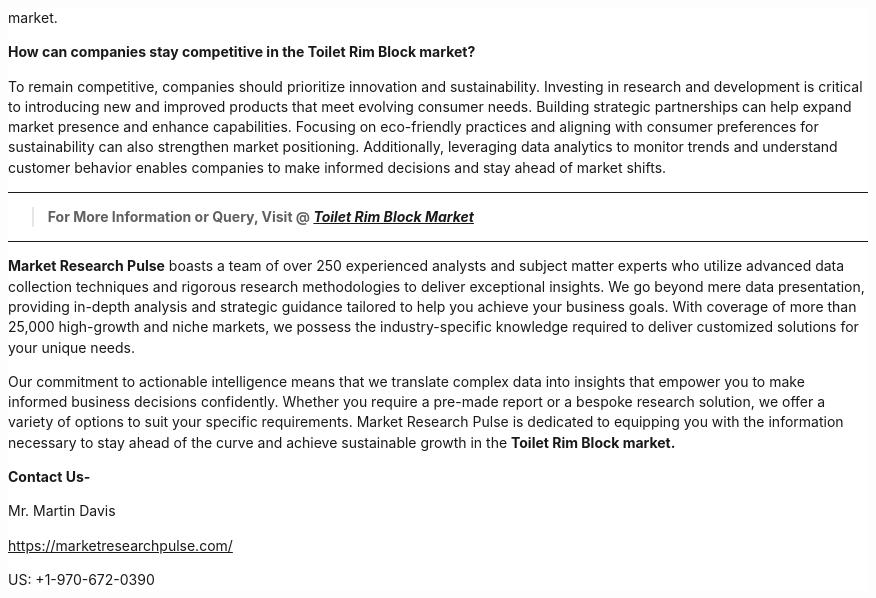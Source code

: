 market.</p><p><strong>How can companies stay competitive in the Toilet Rim Block market?</strong></p><p>To remain competitive, companies should prioritize innovation and sustainability. Investing in research and development is critical to introducing new and improved products that meet evolving consumer needs. Building strategic partnerships can help expand market presence and enhance capabilities. Focusing on eco-friendly practices and aligning with consumer preferences for sustainability can also strengthen market positioning. Additionally, leveraging data analytics to monitor trends and understand customer behavior enables companies to make informed decisions and stay ahead of market shifts.</p><hr /><blockquote><p><strong>For More Information or Query, Visit @&nbsp;<em><a href="https://marketresearchpulse.com/report/57998/toilet-rim-block-market?utm_source=Linkedin&utm_medium=091">Toilet Rim Block Market</a></em></strong></p></blockquote><hr /><p><strong>Market Research Pulse</strong> boasts a team of over 250 experienced analysts and subject matter experts who utilize advanced data collection techniques and rigorous research methodologies to deliver exceptional insights. We go beyond mere data presentation, providing in-depth analysis and strategic guidance tailored to help you achieve your business goals. With coverage of more than 25,000 high-growth and niche markets, we possess the industry-specific knowledge required to deliver customized solutions for your unique needs.</p><p>Our commitment to actionable intelligence means that we translate complex data into insights that empower you to make informed business decisions confidently. Whether you require a pre-made report or a bespoke research solution, we offer a variety of options to suit your specific requirements. Market Research Pulse is dedicated to equipping you with the information necessary to stay ahead of the curve and achieve sustainable growth in the <strong>Toilet Rim Block market.</strong></p><p><strong>Contact Us-</strong></p><p>Mr. Martin Davis</p><p>https://marketresearchpulse.com/</p><p>US: +1-970-672-0390</p>
